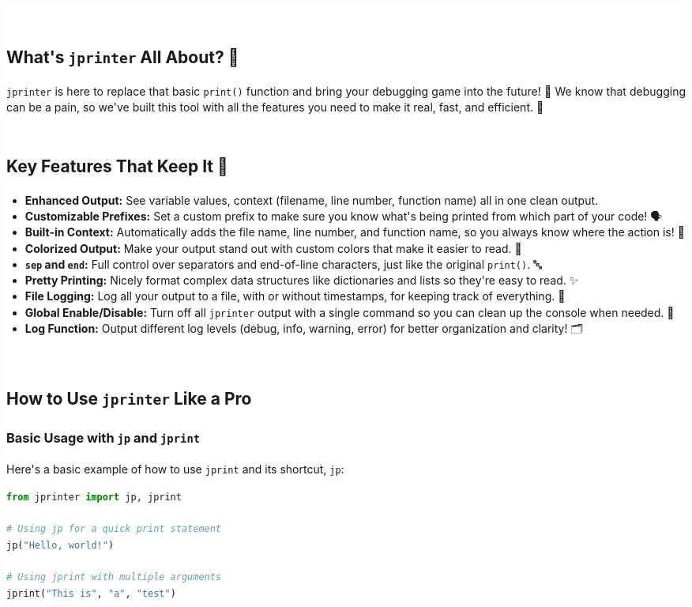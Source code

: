 <br>

## What's `jprinter` All About? 🤔

<div align="justify">
    <code>jprinter</code> is here to replace that basic <code>print()</code> function and bring your debugging game into the future! 🚀 We know that debugging can be a pain, so we've built this tool with all the features you need to make it real, fast, and efficient. 😤
</div>

<br>

## Key Features That Keep It 💯

<div align="justify">
    <ul>
        <li><strong>Enhanced Output:</strong> See variable values, context (filename, line number, function name) all in one clean output.</li>
        <li><strong>Customizable Prefixes:</strong> Set a custom prefix to make sure you know what's being printed from which part of your code! 🗣️</li>
        <li><strong>Built-in Context:</strong> Automatically adds the file name, line number, and function name, so you always know where the action is! 📍</li>
        <li><strong>Colorized Output:</strong> Make your output stand out with custom colors that make it easier to read. 🎨</li>
        <li><strong><code>sep</code> and <code>end</code>:</strong> Full control over separators and end-of-line characters, just like the original <code>print()</code>. 🔤</li>
        <li><strong>Pretty Printing:</strong> Nicely format complex data structures like dictionaries and lists so they're easy to read. ✨</li>
        <li><strong>File Logging:</strong> Log all your output to a file, with or without timestamps, for keeping track of everything. 📝</li>
         <li><strong>Global Enable/Disable:</strong> Turn off all <code>jprinter</code> output with a single command so you can clean up the console when needed. 📴</li>
        <li><strong>Log Function:</strong> Output different log levels (debug, info, warning, error) for better organization and clarity! 🗂️</li>
    </ul>
</div>

<br>

## How to Use `jprinter` Like a Pro

### Basic Usage with `jp` and `jprint`

Here's a basic example of how to use `jprint` and its shortcut, `jp`:

```python
from jprinter import jp, jprint

# Using jp for a quick print statement
jp("Hello, world!")

# Using jprint with multiple arguments
jprint("This is", "a", "test")
```
